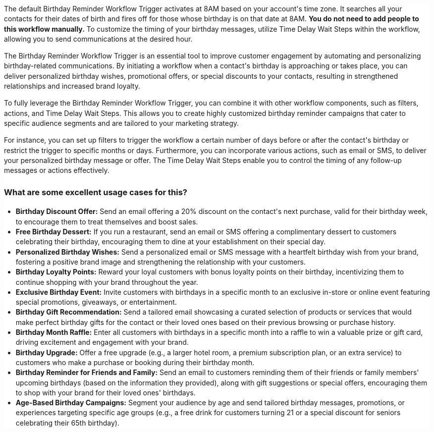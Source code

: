 The default Birthday Reminder Workflow Trigger activates at 8AM based on your account's time zone. It searches all your contacts for their dates of birth and fires off for those whose birthday is on that date at 8AM. **You do not need to add people to this workflow manually.** To customize the timing of your birthday messages, utilize Time Delay Wait Steps within the workflow, allowing you to send communications at the desired hour.

  
The Birthday Reminder Workflow Trigger is an essential tool to improve customer engagement by automating and personalizing birthday-related communications. By initiating a workflow when a contact's birthday is approaching or takes place, you can deliver personalized birthday wishes, promotional offers, or special discounts to your contacts, resulting in strengthened relationships and increased brand loyalty.

  
To fully leverage the Birthday Reminder Workflow Trigger, you can combine it with other workflow components, such as filters, actions, and Time Delay Wait Steps. This allows you to create highly customized birthday reminder campaigns that cater to specific audience segments and are tailored to your marketing strategy.

  
For instance, you can set up filters to trigger the workflow a certain number of days before or after the contact's birthday or restrict the trigger to specific months or days. Furthermore, you can incorporate various actions, such as email or SMS, to deliver your personalized birthday message or offer. The Time Delay Wait Steps enable you to control the timing of any follow-up messages or actions effectively.

  
### **What are some excellent usage cases for this?**

  
* **Birthday Discount Offer:** Send an email offering a 20% discount on the contact's next purchase, valid for their birthday week, to encourage them to treat themselves and boost sales.
* **Free Birthday Dessert:** If you run a restaurant, send an email or SMS offering a complimentary dessert to customers celebrating their birthday, encouraging them to dine at your establishment on their special day.
* **Personalized Birthday Wishes:** Send a personalized email or SMS message with a heartfelt birthday wish from your brand, fostering a positive brand image and strengthening the relationship with your customers.
* **Birthday Loyalty Points:** Reward your loyal customers with bonus loyalty points on their birthday, incentivizing them to continue shopping with your brand throughout the year.
* **Exclusive Birthday Event:** Invite customers with birthdays in a specific month to an exclusive in-store or online event featuring special promotions, giveaways, or entertainment.
* **Birthday Gift Recommendation:** Send a tailored email showcasing a curated selection of products or services that would make perfect birthday gifts for the contact or their loved ones based on their previous browsing or purchase history.
* **Birthday Month Raffle:** Enter all customers with birthdays in a specific month into a raffle to win a valuable prize or gift card, driving excitement and engagement with your brand.
* **Birthday Upgrade:** Offer a free upgrade (e.g., a larger hotel room, a premium subscription plan, or an extra service) to customers who make a purchase or booking during their birthday month.
* **Birthday Reminder for Friends and Family:** Send an email to customers reminding them of their friends or family members' upcoming birthdays (based on the information they provided), along with gift suggestions or special offers, encouraging them to shop with your brand for their loved ones' birthdays.
* **Age-Based Birthday Campaigns:** Segment your audience by age and send tailored birthday messages, promotions, or experiences targeting specific age groups (e.g., a free drink for customers turning 21 or a special discount for seniors celebrating their 65th birthday).
